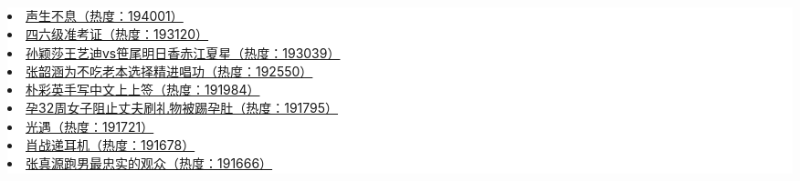 <li>
<a href="https://s.weibo.com/weibo?q=%23%E5%A3%B0%E7%94%9F%E4%B8%8D%E6%81%AF%23" target="weibo">
声生不息（热度：194001）
</a>
</li>

<li>
<a href="https://s.weibo.com/weibo?q=%23%E5%9B%9B%E5%85%AD%E7%BA%A7%E5%87%86%E8%80%83%E8%AF%81%23" target="weibo">
四六级准考证（热度：193120）
</a>
</li>

<li>
<a href="https://s.weibo.com/weibo?q=%23%E5%AD%99%E9%A2%96%E8%8E%8E%E7%8E%8B%E8%89%BA%E8%BF%AAvs%E7%AC%B9%E5%B0%BE%E6%98%8E%E6%97%A5%E9%A6%99%E8%B5%A4%E6%B1%9F%E5%A4%8F%E6%98%9F%23" target="weibo">
孙颖莎王艺迪vs笹尾明日香赤江夏星（热度：193039）
</a>
</li>

<li>
<a href="https://s.weibo.com/weibo?q=%23%E5%BC%A0%E9%9F%B6%E6%B6%B5%E4%B8%BA%E4%B8%8D%E5%90%83%E8%80%81%E6%9C%AC%E9%80%89%E6%8B%A9%E7%B2%BE%E8%BF%9B%E5%94%B1%E5%8A%9F%23" target="weibo">
张韶涵为不吃老本选择精进唱功（热度：192550）
</a>
</li>

<li>
<a href="https://s.weibo.com/weibo?q=%23%E6%9C%B4%E5%BD%A9%E8%8B%B1%E6%89%8B%E5%86%99%E4%B8%AD%E6%96%87%E4%B8%8A%E4%B8%8A%E7%AD%BE%23" target="weibo">
朴彩英手写中文上上签（热度：191984）
</a>
</li>

<li>
<a href="https://s.weibo.com/weibo?q=%23%E5%AD%9532%E5%91%A8%E5%A5%B3%E5%AD%90%E9%98%BB%E6%AD%A2%E4%B8%88%E5%A4%AB%E5%88%B7%E7%A4%BC%E7%89%A9%E8%A2%AB%E8%B8%A2%E5%AD%95%E8%82%9A%23" target="weibo">
孕32周女子阻止丈夫刷礼物被踢孕肚（热度：191795）
</a>
</li>

<li>
<a href="https://s.weibo.com/weibo?q=%23%E5%85%89%E9%81%87%23" target="weibo">
光遇（热度：191721）
</a>
</li>

<li>
<a href="https://s.weibo.com/weibo?q=%23%E8%82%96%E6%88%98%E9%80%92%E8%80%B3%E6%9C%BA%23" target="weibo">
肖战递耳机（热度：191678）
</a>
</li>

<li>
<a href="https://s.weibo.com/weibo?q=%23%E5%BC%A0%E7%9C%9F%E6%BA%90%E8%B7%91%E7%94%B7%E6%9C%80%E5%BF%A0%E5%AE%9E%E7%9A%84%E8%A7%82%E4%BC%97%23" target="weibo">
张真源跑男最忠实的观众（热度：191666）
</a>
</li>
